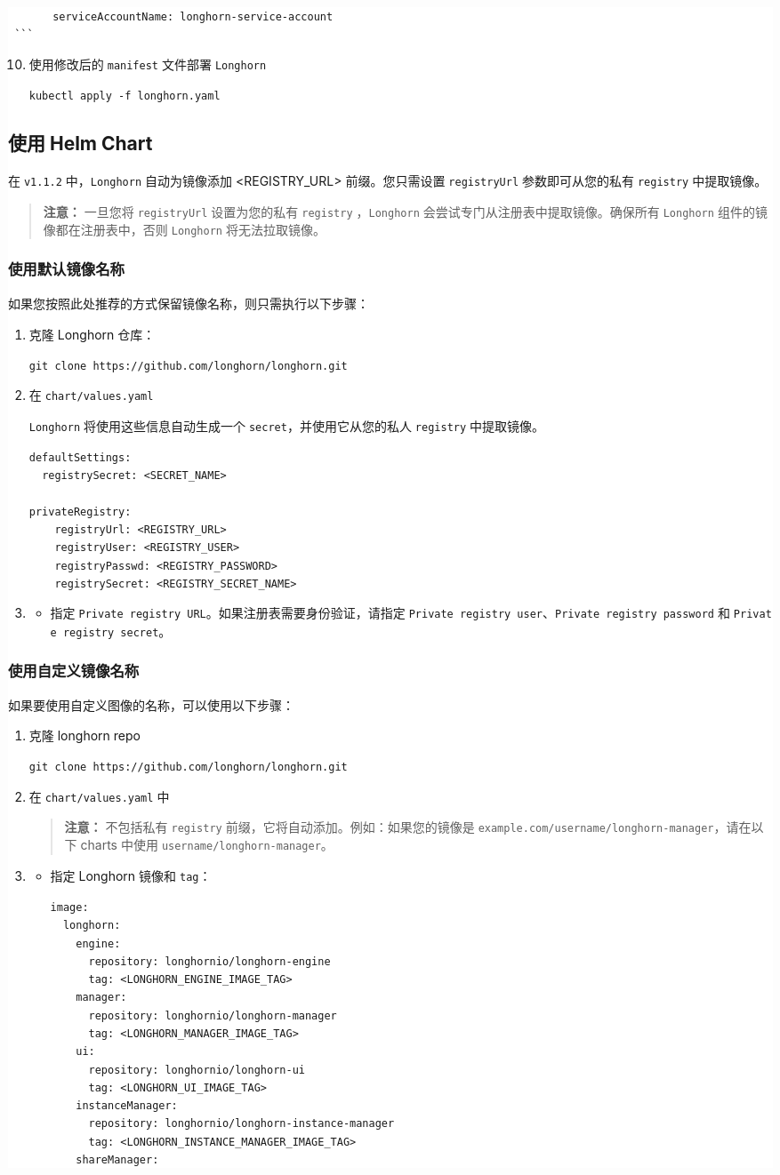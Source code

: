            serviceAccountName: longhorn-service-account
     ```

10. 使用修改后的 `manifest` 文件部署 `Longhorn`

    `kubectl apply -f longhorn.yaml`

## 使用 Helm Chart

在 `v1.1.2` 中，`Longhorn` 自动为镜像添加 <REGISTRY_URL> 前缀。您只需设置 `registryUrl` 参数即可从您的私有 `registry` 中提取镜像。

> **注意：** 一旦您将 `registryUrl` 设置为您的私有 `registry` ，`Longhorn` 会尝试专门从注册表中提取镜像。确保所有 `Longhorn` 组件的镜像都在注册表中，否则 `Longhorn` 将无法拉取镜像。

### 使用默认镜像名称

如果您按照此处推荐的方式保留镜像名称，则只需执行以下步骤：

1. 克隆 Longhorn 仓库：

   `git clone https://github.com/longhorn/longhorn.git`

2. 在 `chart/values.yaml`

   `Longhorn` 将使用这些信息自动生成一个 `secret`，并使用它从您的私人 `registry` 中提取镜像。

   ```
   defaultSettings:
     registrySecret: <SECRET_NAME>
   
   privateRegistry:
       registryUrl: <REGISTRY_URL>
       registryUser: <REGISTRY_USER>
       registryPasswd: <REGISTRY_PASSWORD>
       registrySecret: <REGISTRY_SECRET_NAME>
   ```

3. - 指定 `Private registry URL`。如果注册表需要身份验证，请指定 `Private registry user`、`Private registry password` 和 `Private registry secret`。

### 使用自定义镜像名称

如果要使用自定义图像的名称，可以使用以下步骤：

1. 克隆 longhorn repo

   `git clone https://github.com/longhorn/longhorn.git`

2. 在 `chart/values.yaml` 中

   > **注意：** 不包括私有 `registry` 前缀，它将自动添加。例如：如果您的镜像是 `example.com/username/longhorn-manager`，请在以下 charts 中使用 `username/longhorn-manager`。

3. - 指定 Longhorn 镜像和 `tag`：

     ```
     image:
       longhorn:
         engine:
           repository: longhornio/longhorn-engine
           tag: <LONGHORN_ENGINE_IMAGE_TAG>
         manager:
           repository: longhornio/longhorn-manager
           tag: <LONGHORN_MANAGER_IMAGE_TAG>
         ui:
           repository: longhornio/longhorn-ui
           tag: <LONGHORN_UI_IMAGE_TAG>
         instanceManager:
           repository: longhornio/longhorn-instance-manager
           tag: <LONGHORN_INSTANCE_MANAGER_IMAGE_TAG>
         shareManager: